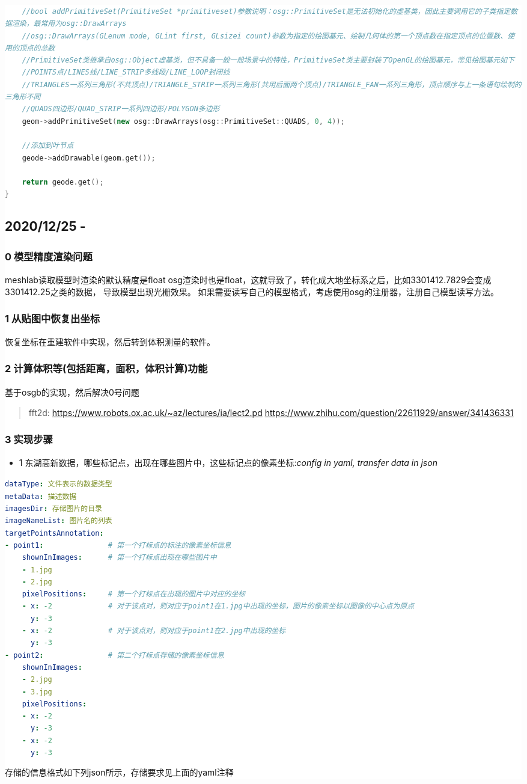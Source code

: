```cpp
	//bool addPrimitiveSet(PrimitiveSet *primitiveset)参数说明：osg::PrimitiveSet是无法初始化的虚基类，因此主要调用它的子类指定数据渲染，最常用为osg::DrawArrays
	//osg::DrawArrays(GLenum mode, GLint first, GLsizei count)参数为指定的绘图基元、绘制几何体的第一个顶点数在指定顶点的位置数、使用的顶点的总数
	//PrimitiveSet类继承自osg::Object虚基类，但不具备一般一般场景中的特性，PrimitiveSet类主要封装了OpenGL的绘图基元，常见绘图基元如下
	//POINTS点/LINES线/LINE_STRIP多线段/LINE_LOOP封闭线
	//TRIANGLES一系列三角形(不共顶点)/TRIANGLE_STRIP一系列三角形(共用后面两个顶点)/TRIANGLE_FAN一系列三角形，顶点顺序与上一条语句绘制的三角形不同
	//QUADS四边形/QUAD_STRIP一系列四边形/POLYGON多边形
	geom->addPrimitiveSet(new osg::DrawArrays(osg::PrimitiveSet::QUADS, 0, 4));

	//添加到叶节点
	geode->addDrawable(geom.get());

	return geode.get();
}
```

## 2020/12/25 - 
### 0 模型精度渲染问题
meshlab读取模型时渲染的默认精度是float
osg渲染时也是float，这就导致了，转化成大地坐标系之后，比如3301412.7829会变成3301412.25之类的数据，
导致模型出现光栅效果。
如果需要读写自己的模型格式，考虑使用osg的注册器，注册自己模型读写方法。

### 1 从贴图中恢复出坐标
恢复坐标在重建软件中实现，然后转到体积测量的软件。

### 2 计算体积等(包括距离，面积，体积计算)功能
基于osgb的实现，然后解决0号问题

> fft2d: https://www.robots.ox.ac.uk/~az/lectures/ia/lect2.pd
>        https://www.zhihu.com/question/22611929/answer/341436331

### 3 实现步骤
- 1 东湖高新数据，哪些标记点，出现在哪些图片中，这些标记点的像素坐标:_config in yaml, transfer data in json_
```yaml
dataType: 文件表示的数据类型
metaData: 描述数据
imagesDir: 存储图片的目录
imageNameList: 图片名的列表
targetPointsAnnotation:
- point1:               # 第一个打标点的标注的像素坐标信息
    shownInImages:      # 第一个打标点出现在哪些图片中
    - 1.jpg
    - 2.jpg
    pixelPositions:     # 第一个打标点在出现的图片中对应的坐标
    - x: -2             # 对于该点对，则对应于point1在1.jpg中出现的坐标，图片的像素坐标以图像的中心点为原点
      y: -3
    - x: -2             # 对于该点对，则对应于point1在2.jpg中出现的坐标
      y: -3
- point2:               # 第二个打标点存储的像素坐标信息
    shownInImages:
    - 2.jpg
    - 3.jpg
    pixelPositions:
    - x: -2
      y: -3
    - x: -2
      y: -3

```
存储的信息格式如下列json所示，存储要求见上面的yaml注释